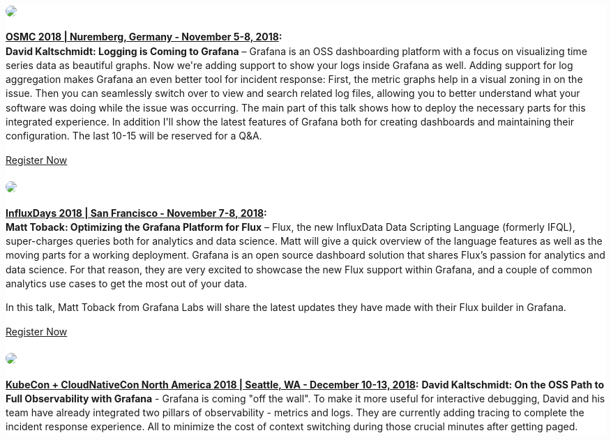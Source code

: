 <div class="blog-plugin">
	<div class="row row--md-gutters">
		<div class="col col--md-3">
			<img style="border-radius: 50%;" class="large" src="/assets/img/blog/timeshift/osmc.jpg" />
		</div>
		<div class="col col--md-8 col--sm-offset-1">
			<p>
				<strong><a href="https://osmc.de/tickets/" target="_blank">OSMC 2018 | Nuremberg, Germany - November 5-8, 2018</a>:</strong>
				<br />
				<strong>David Kaltschmidt: Logging is Coming to Grafana</strong> – Grafana is an OSS dashboarding platform with a focus on visualizing time series data as beautiful graphs. Now we're adding support to show your logs inside Grafana as well. Adding support for log aggregation makes Grafana an even better tool for incident response: First, the metric graphs help in a visual zoning in on the issue. Then you can seamlessly switch over to view and search related log files, allowing you to better understand what your software was doing while the issue was occurring. The main part of this talk shows how to deploy the necessary parts for this integrated experience. In addition I'll show the latest features of Grafana both for creating dashboards and maintaining their configuration. The last 10-15 will be reserved for a Q&A.
			</p>
			<a href="https://osmc.de/tickets/" target="_blank" class="btn btn--outline">Register Now</a>
		</div>
	</div>
	<br />
	<div class="row row--md-gutters">
		<div class="col col--md-3">
			<img style="border-radius: 50%;" class="large" src="/assets/img/blog/timeshift/influxdays.png" />
		</div>
		<div class="col col--md-8 col--sm-offset-1">
			<p>
				<strong><a href="https://influxdays.com/" target="_blank">InfluxDays 2018 | San Francisco - November 7-8, 2018</a>:</strong>
				<br />
				<strong>Matt Toback: Optimizing the Grafana Platform for Flux</strong> – Flux, the new InfluxData Data Scripting Language (formerly IFQL), super-charges queries both for analytics and data science. Matt will give a quick overview of the language features as well as the moving parts for a working deployment. Grafana is an open source dashboard solution that shares Flux’s passion for analytics and data science. For that reason, they are very excited to showcase the new Flux support within Grafana, and a couple of common analytics use cases to get the most out of your data.
			</p>
			<p>
				In this talk, Matt Toback from Grafana Labs will share the latest updates they have made with their Flux builder in Grafana.
			</p>
			<a href="https://influxdays.com/" target="_blank" class="btn btn--outline">Register Now</a>
		</div>
	</div>
	<br />
	<div class="row row--md-gutters">
		<div class="col col--md-3">
			<img style="border-radius: 50%;" class="large" src="/assets/img/blog/kubecon.png" />
		</div>
		<div class="col col--md-8 col--sm-offset-1">
			<p>
				<strong><a href="https://events.linuxfoundation.org/events/kubecon-cloudnativecon-north-america-2018/" target="_blank">KubeCon + CloudNativeCon North America 2018 | Seattle, WA - December 10-13, 2018</a>:</strong>
				<strong>David Kaltschmidt: On the OSS Path to Full Observability with Grafana</strong> - Grafana is coming &quot;off the wall&quot;. To make it more useful for interactive debugging, David and his team have already integrated two pillars of observability - metrics and logs. They are currently adding tracing to complete the incident response experience. All to minimize the cost of context switching during those crucial minutes after getting paged.